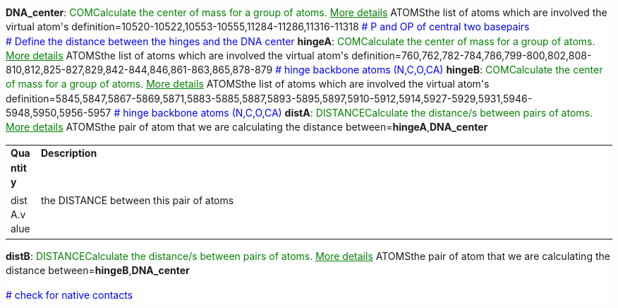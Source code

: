 <span style="display:none;" id="data/PLUMED_input/PLUMED_files/NOD/alphaRMSD/plumed_run.datProtein_COM">The COM action with label <b>Protein_COM</b> calculates something</span><b name="data/PLUMED_input/PLUMED_files/NOD/alphaRMSD/plumed_run.datDNA_center" onclick='showPath("data/PLUMED_input/PLUMED_files/NOD/alphaRMSD/plumed_run.dat","data/PLUMED_input/PLUMED_files/NOD/alphaRMSD/plumed_run.datDNA_center","data/PLUMED_input/PLUMED_files/NOD/alphaRMSD/plumed_run.datDNA_center","brown")'>DNA_center</b>: <span class="plumedtooltip" style="color:green">COM<span class="right">Calculate the center of mass for a group of atoms. <a href="https://www.plumed.org/doc-master/user-doc/html/COM" style="color:green">More details</a><i></i></span></span> <span class="plumedtooltip">ATOMS<span class="right">the list of atoms which are involved the virtual atom's definition<i></i></span></span>=10520-10522,10553-10555,11284-11286,11316-11318 <span style="color:blue" class="comment"># P and OP of central two basepairs </span>
<br/><span style="color:blue" class="comment"># Define the distance between the hinges and the DNA center</span>
<span style="display:none;" id="data/PLUMED_input/PLUMED_files/NOD/alphaRMSD/plumed_run.datDNA_center">The COM action with label <b>DNA_center</b> calculates something</span><b name="data/PLUMED_input/PLUMED_files/NOD/alphaRMSD/plumed_run.dathingeA" onclick='showPath("data/PLUMED_input/PLUMED_files/NOD/alphaRMSD/plumed_run.dat","data/PLUMED_input/PLUMED_files/NOD/alphaRMSD/plumed_run.dathingeA","data/PLUMED_input/PLUMED_files/NOD/alphaRMSD/plumed_run.dathingeA","brown")'>hingeA</b>: <span class="plumedtooltip" style="color:green">COM<span class="right">Calculate the center of mass for a group of atoms. <a href="https://www.plumed.org/doc-master/user-doc/html/COM" style="color:green">More details</a><i></i></span></span> <span class="plumedtooltip">ATOMS<span class="right">the list of atoms which are involved the virtual atom's definition<i></i></span></span>=760,762,782-784,786,799-800,802,808-810,812,825-827,829,842-844,846,861-863,865,878-879 <span style="color:blue" class="comment"># hinge backbone atoms (N,C,O,CA)</span>
<span style="display:none;" id="data/PLUMED_input/PLUMED_files/NOD/alphaRMSD/plumed_run.dathingeA">The COM action with label <b>hingeA</b> calculates something</span><b name="data/PLUMED_input/PLUMED_files/NOD/alphaRMSD/plumed_run.dathingeB" onclick='showPath("data/PLUMED_input/PLUMED_files/NOD/alphaRMSD/plumed_run.dat","data/PLUMED_input/PLUMED_files/NOD/alphaRMSD/plumed_run.dathingeB","data/PLUMED_input/PLUMED_files/NOD/alphaRMSD/plumed_run.dathingeB","brown")'>hingeB</b>: <span class="plumedtooltip" style="color:green">COM<span class="right">Calculate the center of mass for a group of atoms. <a href="https://www.plumed.org/doc-master/user-doc/html/COM" style="color:green">More details</a><i></i></span></span> <span class="plumedtooltip">ATOMS<span class="right">the list of atoms which are involved the virtual atom's definition<i></i></span></span>=5845,5847,5867-5869,5871,5883-5885,5887,5893-5895,5897,5910-5912,5914,5927-5929,5931,5946-5948,5950,5956-5957 <span style="color:blue" class="comment"># hinge backbone atoms (N,C,O,CA)</span>
<span style="display:none;" id="data/PLUMED_input/PLUMED_files/NOD/alphaRMSD/plumed_run.dathingeB">The COM action with label <b>hingeB</b> calculates something</span><b name="data/PLUMED_input/PLUMED_files/NOD/alphaRMSD/plumed_run.datdistA" onclick='showPath("data/PLUMED_input/PLUMED_files/NOD/alphaRMSD/plumed_run.dat","data/PLUMED_input/PLUMED_files/NOD/alphaRMSD/plumed_run.datdistA","data/PLUMED_input/PLUMED_files/NOD/alphaRMSD/plumed_run.datdistA","brown")'>distA</b>: <span class="plumedtooltip" style="color:green">DISTANCE<span class="right">Calculate the distance/s between pairs of atoms. <a href="https://www.plumed.org/doc-master/user-doc/html/DISTANCE" style="color:green">More details</a><i></i></span></span> <span class="plumedtooltip">ATOMS<span class="right">the pair of atom that we are calculating the distance between<i></i></span></span>=<b name="data/PLUMED_input/PLUMED_files/NOD/alphaRMSD/plumed_run.dathingeA">hingeA</b>,<b name="data/PLUMED_input/PLUMED_files/NOD/alphaRMSD/plumed_run.datDNA_center">DNA_center</b>
<span style="display:none;" id="data/PLUMED_input/PLUMED_files/NOD/alphaRMSD/plumed_run.datdistA">The DISTANCE action with label <b>distA</b> calculates the following quantities:<table  align="center" frame="void" width="95%" cellpadding="5%"><tr><td width="5%"><b> Quantity </b>  </td><td><b> Description </b> </td></tr><tr><td width="5%">distA.value</td><td>the DISTANCE between this pair of atoms</td></tr></table></span><b name="data/PLUMED_input/PLUMED_files/NOD/alphaRMSD/plumed_run.datdistB" onclick='showPath("data/PLUMED_input/PLUMED_files/NOD/alphaRMSD/plumed_run.dat","data/PLUMED_input/PLUMED_files/NOD/alphaRMSD/plumed_run.datdistB","data/PLUMED_input/PLUMED_files/NOD/alphaRMSD/plumed_run.datdistB","brown")'>distB</b>: <span class="plumedtooltip" style="color:green">DISTANCE<span class="right">Calculate the distance/s between pairs of atoms. <a href="https://www.plumed.org/doc-master/user-doc/html/DISTANCE" style="color:green">More details</a><i></i></span></span> <span class="plumedtooltip">ATOMS<span class="right">the pair of atom that we are calculating the distance between<i></i></span></span>=<b name="data/PLUMED_input/PLUMED_files/NOD/alphaRMSD/plumed_run.dathingeB">hingeB</b>,<b name="data/PLUMED_input/PLUMED_files/NOD/alphaRMSD/plumed_run.datDNA_center">DNA_center</b>

<span style="color:blue" class="comment"># check for native contacts</span>